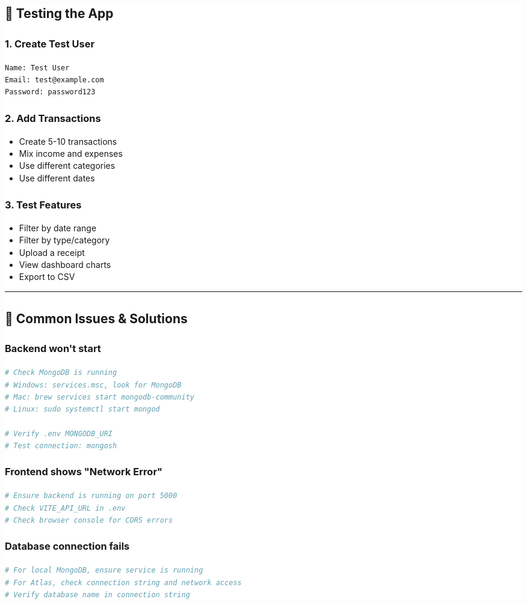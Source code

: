 
## 🧪 Testing the App

### 1. Create Test User
```
Name: Test User
Email: test@example.com
Password: password123
```

### 2. Add Transactions
- Create 5-10 transactions
- Mix income and expenses
- Use different categories
- Use different dates

### 3. Test Features
- Filter by date range
- Filter by type/category
- Upload a receipt
- View dashboard charts
- Export to CSV

---

## 🐛 Common Issues & Solutions

### Backend won't start
```bash
# Check MongoDB is running
# Windows: services.msc, look for MongoDB
# Mac: brew services start mongodb-community
# Linux: sudo systemctl start mongod

# Verify .env MONGODB_URI
# Test connection: mongosh
```

### Frontend shows "Network Error"
```bash
# Ensure backend is running on port 5000
# Check VITE_API_URL in .env
# Check browser console for CORS errors
```

### Database connection fails
```bash
# For local MongoDB, ensure service is running
# For Atlas, check connection string and network access
# Verify database name in connection string
```
